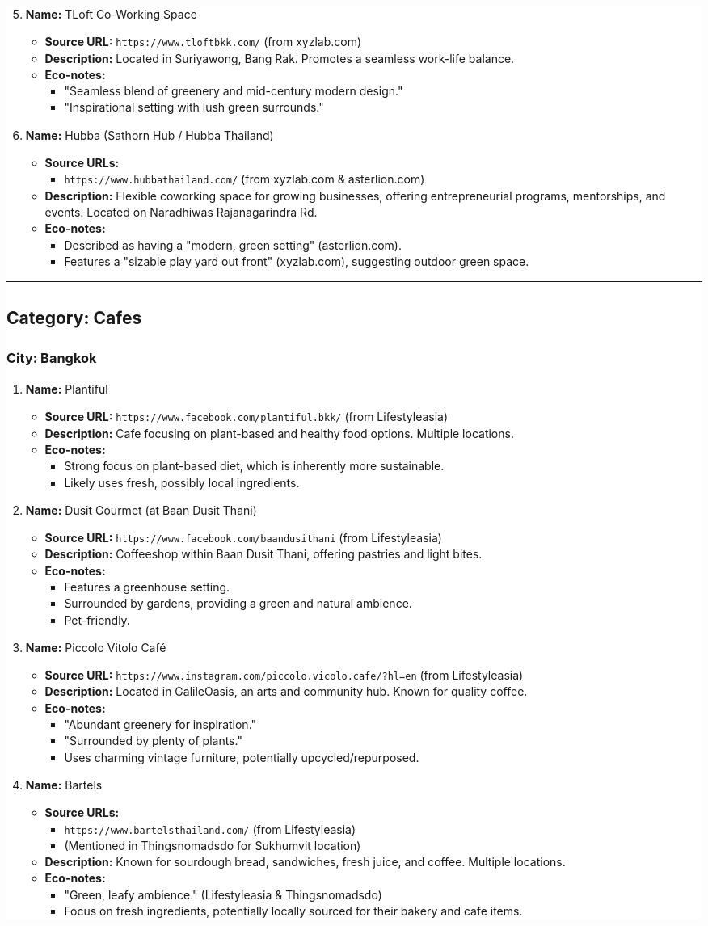 5.  **Name:** TLoft Co-Working Space
    *   **Source URL:** `https://www.tloftbkk.com/` (from xyzlab.com)
    *   **Description:** Located in Suriyawong, Bang Rak. Promotes a seamless work-life balance.
    *   **Eco-notes:**
        *   "Seamless blend of greenery and mid-century modern design."
        *   "Inspirational setting with lush green surrounds."

6.  **Name:** Hubba (Sathorn Hub / Hubba Thailand)
    *   **Source URLs:**
        *   `https://www.hubbathailand.com/` (from xyzlab.com & asterlion.com)
    *   **Description:** Flexible coworking space for growing businesses, offering entrepreneurial programs, mentorships, and events. Located on Naradhiwas Rajanagarindra Rd.
    *   **Eco-notes:**
        *   Described as having a "modern, green setting" (asterlion.com).
        *   Features a "sizable play yard out front" (xyzlab.com), suggesting outdoor green space.

---

## Category: Cafes

### City: Bangkok

1.  **Name:** Plantiful
    *   **Source URL:** `https://www.facebook.com/plantiful.bkk/` (from Lifestyleasia)
    *   **Description:** Cafe focusing on plant-based and healthy food options. Multiple locations.
    *   **Eco-notes:**
        *   Strong focus on plant-based diet, which is inherently more sustainable.
        *   Likely uses fresh, possibly local ingredients.

2.  **Name:** Dusit Gourmet (at Baan Dusit Thani)
    *   **Source URL:** `https://www.facebook.com/baandusithani` (from Lifestyleasia)
    *   **Description:** Coffeeshop within Baan Dusit Thani, offering pastries and light bites.
    *   **Eco-notes:**
        *   Features a greenhouse setting.
        *   Surrounded by gardens, providing a green and natural ambience.
        *   Pet-friendly.

3.  **Name:** Piccolo Vitolo Café
    *   **Source URL:** `https://www.instagram.com/piccolo.vicolo.cafe/?hl=en` (from Lifestyleasia)
    *   **Description:** Located in GalileOasis, an arts and community hub. Known for quality coffee.
    *   **Eco-notes:**
        *   "Abundant greenery for inspiration."
        *   "Surrounded by plenty of plants."
        *   Uses charming vintage furniture, potentially upcycled/repurposed.

4.  **Name:** Bartels
    *   **Source URLs:**
        *   `https://www.bartelsthailand.com/` (from Lifestyleasia)
        *   (Mentioned in Thingsnomadsdo for Sukhumvit location)
    *   **Description:** Known for sourdough bread, sandwiches, fresh juice, and coffee. Multiple locations.
    *   **Eco-notes:**
        *   "Green, leafy ambience." (Lifestyleasia & Thingsnomadsdo)
        *   Focus on fresh ingredients, potentially locally sourced for their bakery and cafe items.
